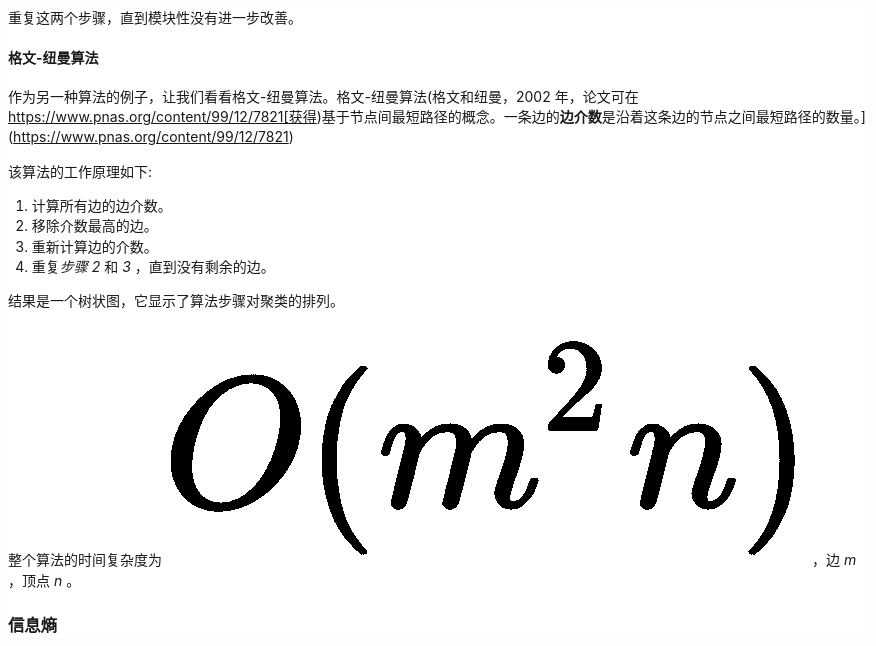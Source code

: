 重复这两个步骤，直到模块性没有进一步改善。

#### 格文-纽曼算法

作为另一种算法的例子，让我们看看格文-纽曼算法。格文-纽曼算法(格文和纽曼，2002 年，论文可在 https://www.pnas.org/content/99/12/7821[获得)基于节点间最短路径的概念。一条边的**边介数**是沿着这条边的节点之间最短路径的数量。](https://www.pnas.org/content/99/12/7821)

该算法的工作原理如下:

1.  计算所有边的边介数。
2.  移除介数最高的边。
3.  重新计算边的介数。
4.  重复*步骤 2* 和 *3* ，直到没有剩余的边。

结果是一个树状图，它显示了算法步骤对聚类的排列。

整个算法的时间复杂度为![](img/83121cdb-be4a-4a35-8e79-a30d97d7b1f0.png)，边 *m* ，顶点 *n* 。

### 信息熵
